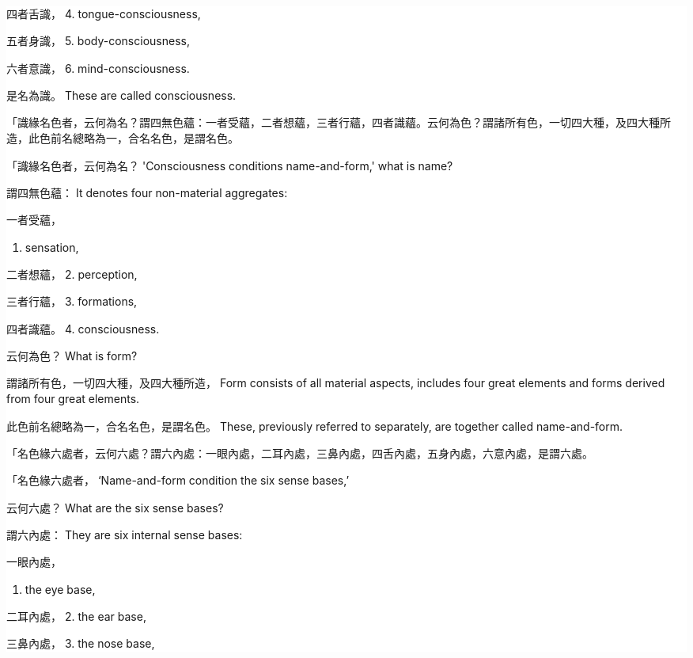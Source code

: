 四者舌識，
4. tongue-consciousness,

五者身識，
5. body-consciousness,

六者意識，
6. mind-consciousness.

是名為識。
These are called consciousness.

「識緣名色者，云何為名？謂四無色蘊：一者受蘊，二者想蘊，三者行蘊，四者識蘊。云何為色？謂諸所有色，一切四大種，及四大種所造，此色前名總略為一，合名名色，是謂名色。

「識緣名色者，云何為名？
'Consciousness conditions name-and-form,' what is name?

謂四無色蘊：
It denotes four non-material aggregates:

一者受蘊，
1. sensation,

二者想蘊，
2. perception,

三者行蘊，
3. formations,

四者識蘊。
4. consciousness.

云何為色？
What is form?

謂諸所有色，一切四大種，及四大種所造，
Form consists of all material aspects, includes four great elements and forms derived from four great elements.

此色前名總略為一，合名名色，是謂名色。
These, previously referred to separately, are together called name-and-form.

「名色緣六處者，云何六處？謂六內處：一眼內處，二耳內處，三鼻內處，四舌內處，五身內處，六意內處，是謂六處。

「名色緣六處者，
‘Name-and-form condition the six sense bases,’

云何六處？
What are the six sense bases?

謂六內處：
They are six internal sense bases:

一眼內處，
1. the eye base,

二耳內處，
2. the ear base,

三鼻內處，
3. the nose base,
